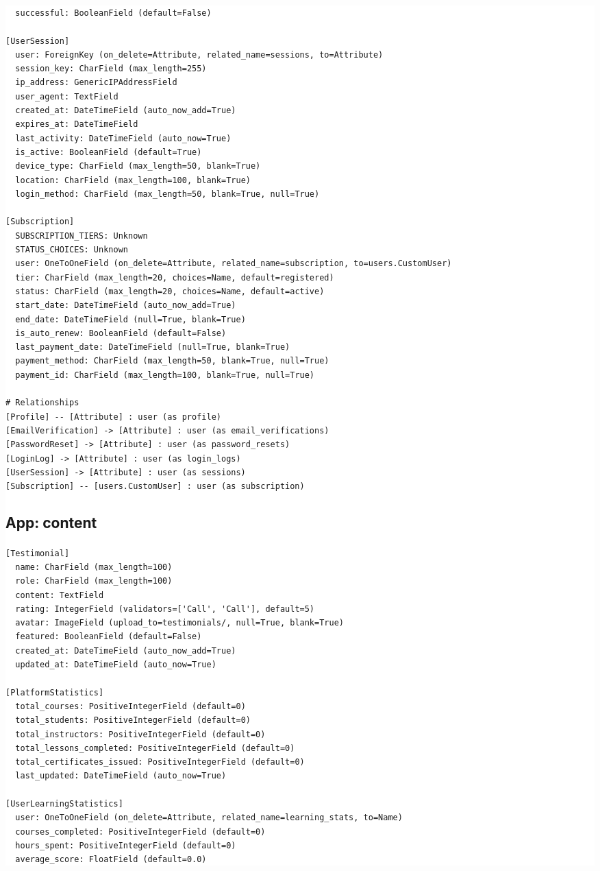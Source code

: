 ```
  successful: BooleanField (default=False)

[UserSession]
  user: ForeignKey (on_delete=Attribute, related_name=sessions, to=Attribute)
  session_key: CharField (max_length=255)
  ip_address: GenericIPAddressField
  user_agent: TextField
  created_at: DateTimeField (auto_now_add=True)
  expires_at: DateTimeField
  last_activity: DateTimeField (auto_now=True)
  is_active: BooleanField (default=True)
  device_type: CharField (max_length=50, blank=True)
  location: CharField (max_length=100, blank=True)
  login_method: CharField (max_length=50, blank=True, null=True)

[Subscription]
  SUBSCRIPTION_TIERS: Unknown
  STATUS_CHOICES: Unknown
  user: OneToOneField (on_delete=Attribute, related_name=subscription, to=users.CustomUser)
  tier: CharField (max_length=20, choices=Name, default=registered)
  status: CharField (max_length=20, choices=Name, default=active)
  start_date: DateTimeField (auto_now_add=True)
  end_date: DateTimeField (null=True, blank=True)
  is_auto_renew: BooleanField (default=False)
  last_payment_date: DateTimeField (null=True, blank=True)
  payment_method: CharField (max_length=50, blank=True, null=True)
  payment_id: CharField (max_length=100, blank=True, null=True)

# Relationships
[Profile] -- [Attribute] : user (as profile)
[EmailVerification] -> [Attribute] : user (as email_verifications)
[PasswordReset] -> [Attribute] : user (as password_resets)
[LoginLog] -> [Attribute] : user (as login_logs)
[UserSession] -> [Attribute] : user (as sessions)
[Subscription] -- [users.CustomUser] : user (as subscription)
```

## App: content
```
[Testimonial]
  name: CharField (max_length=100)
  role: CharField (max_length=100)
  content: TextField
  rating: IntegerField (validators=['Call', 'Call'], default=5)
  avatar: ImageField (upload_to=testimonials/, null=True, blank=True)
  featured: BooleanField (default=False)
  created_at: DateTimeField (auto_now_add=True)
  updated_at: DateTimeField (auto_now=True)

[PlatformStatistics]
  total_courses: PositiveIntegerField (default=0)
  total_students: PositiveIntegerField (default=0)
  total_instructors: PositiveIntegerField (default=0)
  total_lessons_completed: PositiveIntegerField (default=0)
  total_certificates_issued: PositiveIntegerField (default=0)
  last_updated: DateTimeField (auto_now=True)

[UserLearningStatistics]
  user: OneToOneField (on_delete=Attribute, related_name=learning_stats, to=Name)
  courses_completed: PositiveIntegerField (default=0)
  hours_spent: PositiveIntegerField (default=0)
  average_score: FloatField (default=0.0)
```